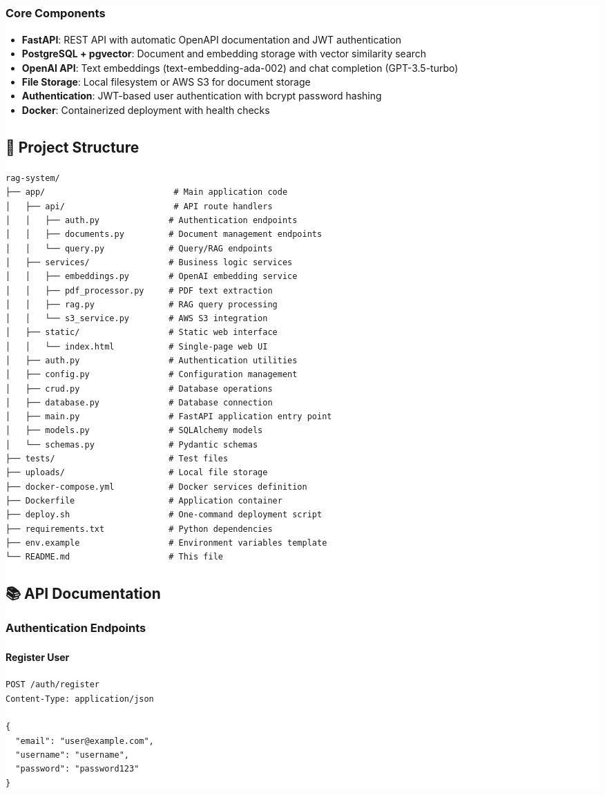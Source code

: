 ### Core Components
- **FastAPI**: REST API with automatic OpenAPI documentation and JWT authentication
- **PostgreSQL + pgvector**: Document and embedding storage with vector similarity search
- **OpenAI API**: Text embeddings (text-embedding-ada-002) and chat completion (GPT-3.5-turbo)
- **File Storage**: Local filesystem or AWS S3 for document storage
- **Authentication**: JWT-based user authentication with bcrypt password hashing
- **Docker**: Containerized deployment with health checks

## 📁 Project Structure

```
rag-system/
├── app/                          # Main application code
│   ├── api/                      # API route handlers
│   │   ├── auth.py              # Authentication endpoints
│   │   ├── documents.py         # Document management endpoints
│   │   └── query.py             # Query/RAG endpoints
│   ├── services/                # Business logic services
│   │   ├── embeddings.py        # OpenAI embedding service
│   │   ├── pdf_processor.py     # PDF text extraction
│   │   ├── rag.py               # RAG query processing
│   │   └── s3_service.py        # AWS S3 integration
│   ├── static/                  # Static web interface
│   │   └── index.html           # Single-page web UI
│   ├── auth.py                  # Authentication utilities
│   ├── config.py                # Configuration management
│   ├── crud.py                  # Database operations
│   ├── database.py              # Database connection
│   ├── main.py                  # FastAPI application entry point
│   ├── models.py                # SQLAlchemy models
│   └── schemas.py               # Pydantic schemas
├── tests/                       # Test files
├── uploads/                     # Local file storage
├── docker-compose.yml           # Docker services definition
├── Dockerfile                   # Application container
├── deploy.sh                    # One-command deployment script
├── requirements.txt             # Python dependencies
├── env.example                  # Environment variables template
└── README.md                    # This file
```

## 📚 API Documentation

### Authentication Endpoints

#### Register User
```http
POST /auth/register
Content-Type: application/json

{
  "email": "user@example.com",
  "username": "username",
  "password": "password123"
}
```
